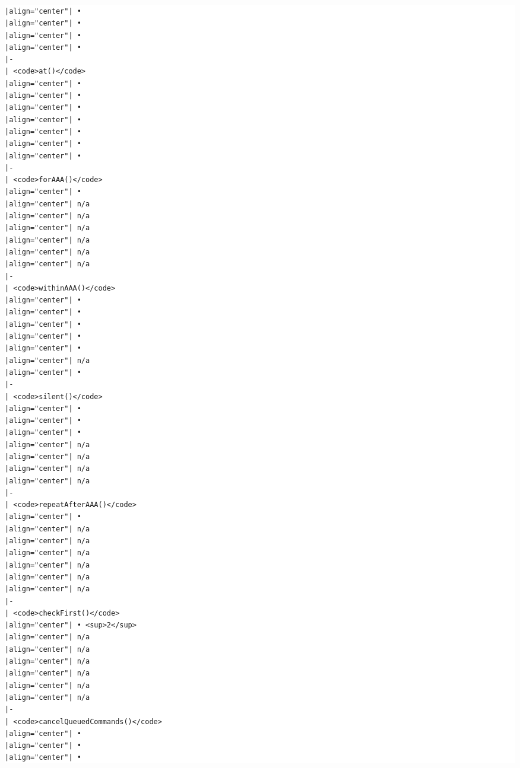 ```{=mediawiki}
|align="center"| •
|align="center"| •
|align="center"| •
|align="center"| •
|-
| <code>at()</code>
|align="center"| •
|align="center"| •
|align="center"| •
|align="center"| •
|align="center"| •
|align="center"| •
|align="center"| •
|-
| <code>forAAA()</code>
|align="center"| •
|align="center"| n/a
|align="center"| n/a
|align="center"| n/a
|align="center"| n/a
|align="center"| n/a
|align="center"| n/a
|-
| <code>withinAAA()</code>
|align="center"| •
|align="center"| •
|align="center"| •
|align="center"| •
|align="center"| •
|align="center"| n/a
|align="center"| •
|-
| <code>silent()</code>
|align="center"| •
|align="center"| •
|align="center"| •
|align="center"| n/a
|align="center"| n/a
|align="center"| n/a
|align="center"| n/a
|-
| <code>repeatAfterAAA()</code>
|align="center"| •
|align="center"| n/a
|align="center"| n/a
|align="center"| n/a
|align="center"| n/a
|align="center"| n/a
|align="center"| n/a
|-
| <code>checkFirst()</code>
|align="center"| • <sup>2</sup>
|align="center"| n/a
|align="center"| n/a
|align="center"| n/a
|align="center"| n/a
|align="center"| n/a
|align="center"| n/a
|-
| <code>cancelQueuedCommands()</code>
|align="center"| •
|align="center"| •
|align="center"| •
```